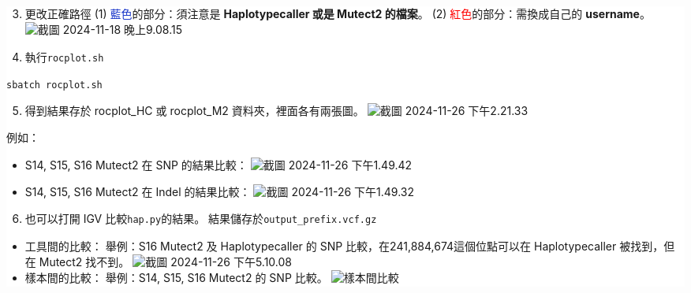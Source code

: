 3. 更改正確路徑
    (1) <font color="#1936C9">藍色</font>的部分：須注意是 **Haplotypecaller 或是 Mutect2 的檔案**。
    (2) <font color="#f00">紅色</font>的部分：需換成自己的 **username**。
![截圖 2024-11-18 晚上9.08.15](https://hackmd.io/_uploads/B1W8fa_zkg.png)

4. 執行`rocplot.sh`
```
sbatch rocplot.sh
```
5. 得到結果存於 rocplot_HC 或 rocplot_M2 資料夾，裡面各有兩張圖。
![截圖 2024-11-26 下午2.21.33](https://hackmd.io/_uploads/Bylr-tJQmJl.png)

例如：
- S14, S15, S16 Mutect2 在 SNP 的結果比較：
![截圖 2024-11-26 下午1.49.42](https://hackmd.io/_uploads/BJIsb1mmJl.png)

- S14, S15, S16 Mutect2 在 Indel 的結果比較：
![截圖 2024-11-26 下午1.49.32](https://hackmd.io/_uploads/r1Dn-JQXkg.png)

6. 也可以打開 IGV 比較`hap.py`的結果。
結果儲存於```output_prefix.vcf.gz```
- 工具間的比較：
    舉例：S16 Mutect2 及 Haplotypecaller 的 SNP 比較，在241,884,674這個位點可以在 Haplotypecaller 被找到，但在 Mutect2 找不到。
![截圖 2024-11-26 下午5.10.08](https://hackmd.io/_uploads/Sy-zmtBXJl.png)
- 樣本間的比較：
    舉例：S14, S15, S16 Mutect2 的 SNP 比較。
![樣本間比較](https://hackmd.io/_uploads/HJnmmFr7yg.png)
